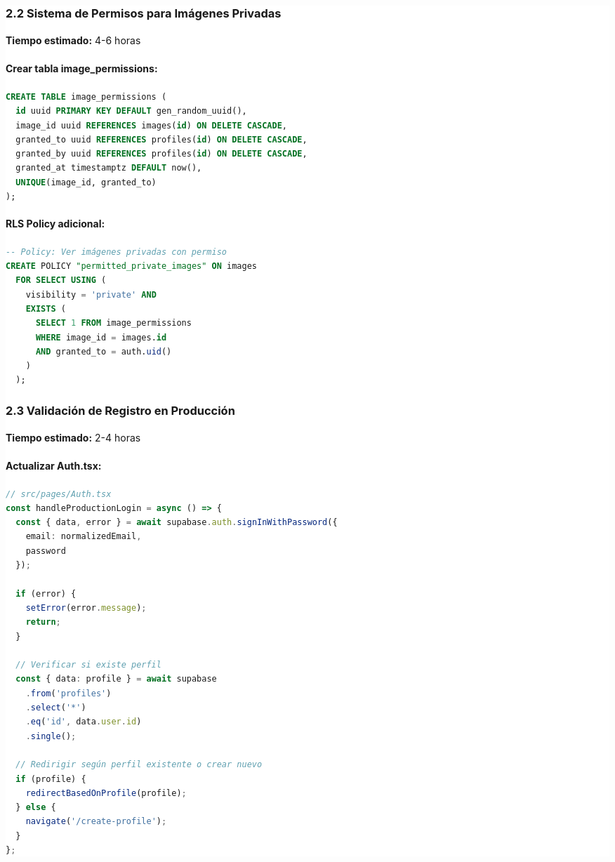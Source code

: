 ### 2.2 Sistema de Permisos para Imágenes Privadas
**Tiempo estimado:** 4-6 horas

#### Crear tabla image_permissions:
```sql
CREATE TABLE image_permissions (
  id uuid PRIMARY KEY DEFAULT gen_random_uuid(),
  image_id uuid REFERENCES images(id) ON DELETE CASCADE,
  granted_to uuid REFERENCES profiles(id) ON DELETE CASCADE,
  granted_by uuid REFERENCES profiles(id) ON DELETE CASCADE,
  granted_at timestamptz DEFAULT now(),
  UNIQUE(image_id, granted_to)
);
```

#### RLS Policy adicional:
```sql
-- Policy: Ver imágenes privadas con permiso
CREATE POLICY "permitted_private_images" ON images
  FOR SELECT USING (
    visibility = 'private' AND 
    EXISTS (
      SELECT 1 FROM image_permissions 
      WHERE image_id = images.id 
      AND granted_to = auth.uid()
    )
  );
```

### 2.3 Validación de Registro en Producción
**Tiempo estimado:** 2-4 horas

#### Actualizar Auth.tsx:
```typescript
// src/pages/Auth.tsx
const handleProductionLogin = async () => {
  const { data, error } = await supabase.auth.signInWithPassword({
    email: normalizedEmail,
    password
  });
  
  if (error) {
    setError(error.message);
    return;
  }

  // Verificar si existe perfil
  const { data: profile } = await supabase
    .from('profiles')
    .select('*')
    .eq('id', data.user.id)
    .single();

  // Redirigir según perfil existente o crear nuevo
  if (profile) {
    redirectBasedOnProfile(profile);
  } else {
    navigate('/create-profile');
  }
};
```
